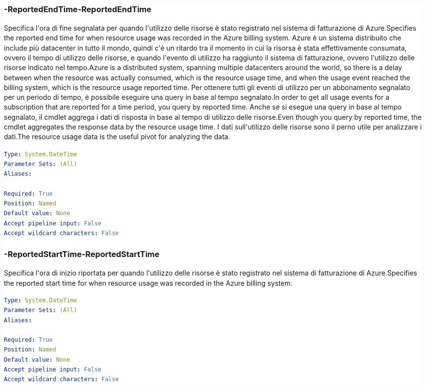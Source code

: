 ### <span data-ttu-id="14db9-128">-ReportedEndTime</span><span class="sxs-lookup"><span data-stu-id="14db9-128">-ReportedEndTime</span></span>
<span data-ttu-id="14db9-129">Specifica l'ora di fine segnalata per quando l'utilizzo delle risorse è stato registrato nel sistema di fatturazione di Azure.</span><span class="sxs-lookup"><span data-stu-id="14db9-129">Specifies the reported end time for when resource usage was recorded in the Azure billing system.</span></span>
<span data-ttu-id="14db9-130">Azure è un sistema distribuito che include più datacenter in tutto il mondo, quindi c'è un ritardo tra il momento in cui la risorsa è stata effettivamente consumata, ovvero il tempo di utilizzo delle risorse, e quando l'evento di utilizzo ha raggiunto il sistema di fatturazione, ovvero l'utilizzo delle risorse indicato nel tempo.</span><span class="sxs-lookup"><span data-stu-id="14db9-130">Azure is a distributed system, spanning multiple datacenters around the world, so there is a delay between when the resource was actually consumed, which is the resource usage time, and when the usage event reached the billing system, which is the resource usage reported time.</span></span>
<span data-ttu-id="14db9-131">Per ottenere tutti gli eventi di utilizzo per un abbonamento segnalato per un periodo di tempo, è possibile eseguire una query in base al tempo segnalato.</span><span class="sxs-lookup"><span data-stu-id="14db9-131">In order to get all usage events for a subscription that are reported for a time period, you query by reported time.</span></span>
<span data-ttu-id="14db9-132">Anche se si esegue una query in base al tempo segnalato, il cmdlet aggrega i dati di risposta in base al tempo di utilizzo delle risorse.</span><span class="sxs-lookup"><span data-stu-id="14db9-132">Even though you query by reported time, the cmdlet aggregates the response data by the resource usage time.</span></span>
<span data-ttu-id="14db9-133">I dati sull'utilizzo delle risorse sono il perno utile per analizzare i dati.</span><span class="sxs-lookup"><span data-stu-id="14db9-133">The resource usage data is the useful pivot for analyzing the data.</span></span>

```yaml
Type: System.DateTime
Parameter Sets: (All)
Aliases:

Required: True
Position: Named
Default value: None
Accept pipeline input: False
Accept wildcard characters: False
```

### <span data-ttu-id="14db9-134">-ReportedStartTime</span><span class="sxs-lookup"><span data-stu-id="14db9-134">-ReportedStartTime</span></span>
<span data-ttu-id="14db9-135">Specifica l'ora di inizio riportata per quando l'utilizzo delle risorse è stato registrato nel sistema di fatturazione di Azure.</span><span class="sxs-lookup"><span data-stu-id="14db9-135">Specifies the reported start time for when resource usage was recorded in the Azure billing system.</span></span>

```yaml
Type: System.DateTime
Parameter Sets: (All)
Aliases:

Required: True
Position: Named
Default value: None
Accept pipeline input: False
Accept wildcard characters: False
```

